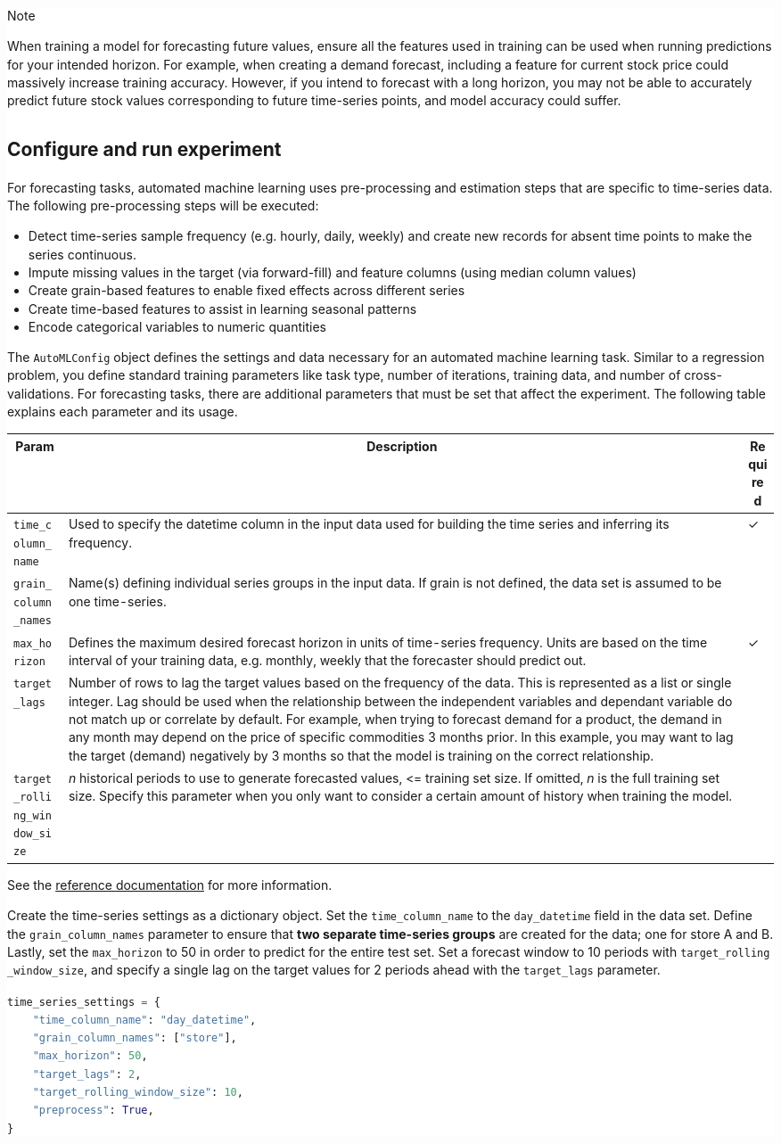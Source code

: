 > [!NOTE]
> When training a model for forecasting future values, ensure all the features used in
> training can be used when running predictions for your intended horizon. For example, when
> creating a demand forecast, including a feature for current stock price could massively
> increase training accuracy. However, if you intend to forecast with a long horizon, you may
> not be able to accurately predict future stock values corresponding to future time-series
> points, and model accuracy could suffer.

<a name="config"></a>
## Configure and run experiment

For forecasting tasks, automated machine learning uses pre-processing and estimation steps that are specific to time-series data. The following pre-processing steps will be executed:

* Detect time-series sample frequency (e.g. hourly, daily, weekly) and create new records for absent time points to make the series continuous.
* Impute missing values in the target (via forward-fill) and feature columns (using median column values)
* Create grain-based features to enable fixed effects across different series
* Create time-based features to assist in learning seasonal patterns
* Encode categorical variables to numeric quantities

The `AutoMLConfig` object defines the settings and data necessary for an automated machine learning task. Similar to a regression problem, you define standard training parameters like task type, number of iterations, training data, and number of cross-validations. For forecasting tasks, there are additional parameters that must be set that affect the experiment. The following table explains each parameter and its usage.

| Param | Description | Required |
|-------|-------|-------|
|`time_column_name`|Used to specify the datetime column in the input data used for building the time series and inferring its frequency.|✓|
|`grain_column_names`|Name(s) defining individual series groups in the input data. If grain is not defined, the data set is assumed to be one time-series.||
|`max_horizon`|Defines the maximum desired forecast horizon in units of time-series frequency. Units are based on the time interval of your training data, e.g. monthly, weekly that the forecaster should predict out.|✓|
|`target_lags`|Number of rows to lag the target values based on the frequency of the data. This is represented as a list or single integer. Lag should be used when the relationship between the independent variables and dependant variable do not match up or correlate by default. For example, when trying to forecast demand for a product, the demand in any month may depend on the price of specific commodities 3 months prior. In this example, you may want to lag the target (demand) negatively by 3 months so that the model is training on the correct relationship.||
|`target_rolling_window_size`|*n* historical periods to use to generate forecasted values, <= training set size. If omitted, *n* is the full training set size. Specify this parameter when you only want to consider a certain amount of history when training the model.||

See the [reference documentation](https://docs.microsoft.com/python/api/azureml-train-automl/azureml.train.automl.automlconfig?view=azure-ml-py) for more information.

Create the time-series settings as a dictionary object. Set the `time_column_name` to the `day_datetime` field in the data set. Define the `grain_column_names` parameter to ensure that **two separate time-series groups** are created for the data; one for store A and B. Lastly, set the `max_horizon` to 50 in order to predict for the entire test set. Set a forecast window to 10 periods with `target_rolling_window_size`, and specify a single lag on the target values for 2 periods ahead with the `target_lags` parameter.

```python
time_series_settings = {
    "time_column_name": "day_datetime",
    "grain_column_names": ["store"],
    "max_horizon": 50,
    "target_lags": 2,
    "target_rolling_window_size": 10,
    "preprocess": True,
}
```
